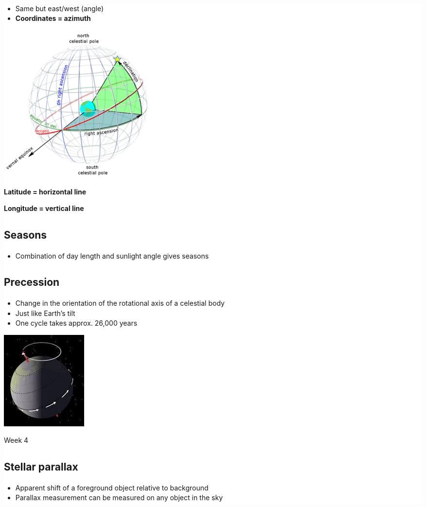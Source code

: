 -   Same but east/west (angle)
-   **Coordinates = azimuth**

![Declination - Wikipedia](media/78bba291fb7646a5d4eabbf5a5c4cdf6.png)

**Latitude = horizontal line**

**Longitude = vertical line**

## Seasons

-   Combination of day length and sunlight angle gives seasons

## Precession

-   Change in the orientation of the rotational axis of a celestial body
-   Just like Earth’s tilt
-   One cycle takes approx. 26,000 years

![](media/77f8407fcce282fbc24e858b184fa84b.jpeg)

Week 4

## Stellar parallax

-   Apparent shift of a foreground object relative to background
-   Parallax measurement can be measured on any object in the sky
